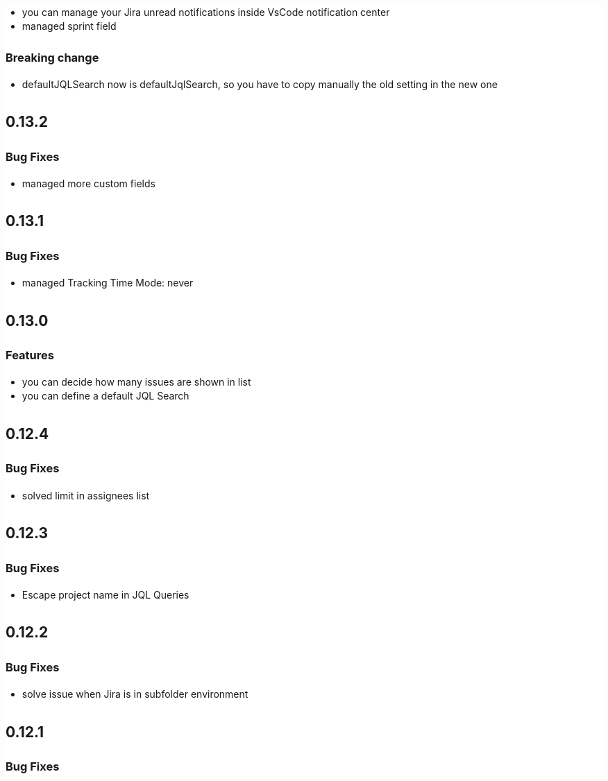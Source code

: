 - you can manage your Jira unread notifications inside VsCode notification center
- managed sprint field

### Breaking change

- defaultJQLSearch now is defaultJqlSearch, so you have to copy manually the old setting in the new one

## 0.13.2

### Bug Fixes

- managed more custom fields

## 0.13.1

### Bug Fixes

- managed Tracking Time Mode: never

## 0.13.0

### Features

- you can decide how many issues are shown in list
- you can define a default JQL Search

## 0.12.4

### Bug Fixes

- solved limit in assignees list

## 0.12.3

### Bug Fixes

- Escape project name in JQL Queries

## 0.12.2

### Bug Fixes

- solve issue when Jira is in subfolder environment

## 0.12.1

### Bug Fixes
